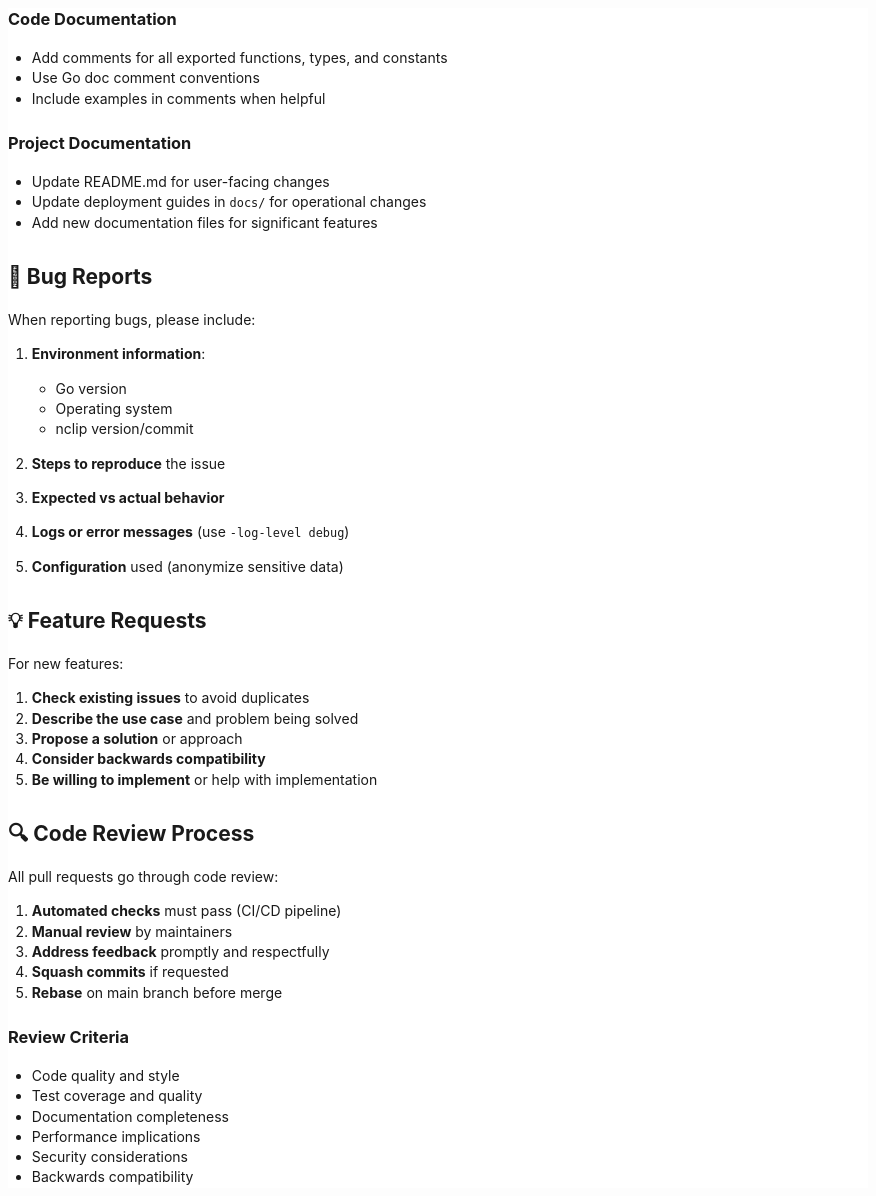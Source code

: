 ### Code Documentation

- Add comments for all exported functions, types, and constants
- Use Go doc comment conventions
- Include examples in comments when helpful

### Project Documentation

- Update README.md for user-facing changes
- Update deployment guides in `docs/` for operational changes
- Add new documentation files for significant features

## 🐛 Bug Reports

When reporting bugs, please include:

1. **Environment information**:
   - Go version
   - Operating system
   - nclip version/commit

2. **Steps to reproduce** the issue

3. **Expected vs actual behavior**

4. **Logs or error messages** (use `-log-level debug`)

5. **Configuration** used (anonymize sensitive data)

## 💡 Feature Requests

For new features:

1. **Check existing issues** to avoid duplicates
2. **Describe the use case** and problem being solved
3. **Propose a solution** or approach
4. **Consider backwards compatibility**
5. **Be willing to implement** or help with implementation

## 🔍 Code Review Process

All pull requests go through code review:

1. **Automated checks** must pass (CI/CD pipeline)
2. **Manual review** by maintainers
3. **Address feedback** promptly and respectfully
4. **Squash commits** if requested
5. **Rebase** on main branch before merge

### Review Criteria

- Code quality and style
- Test coverage and quality
- Documentation completeness
- Performance implications
- Security considerations
- Backwards compatibility
